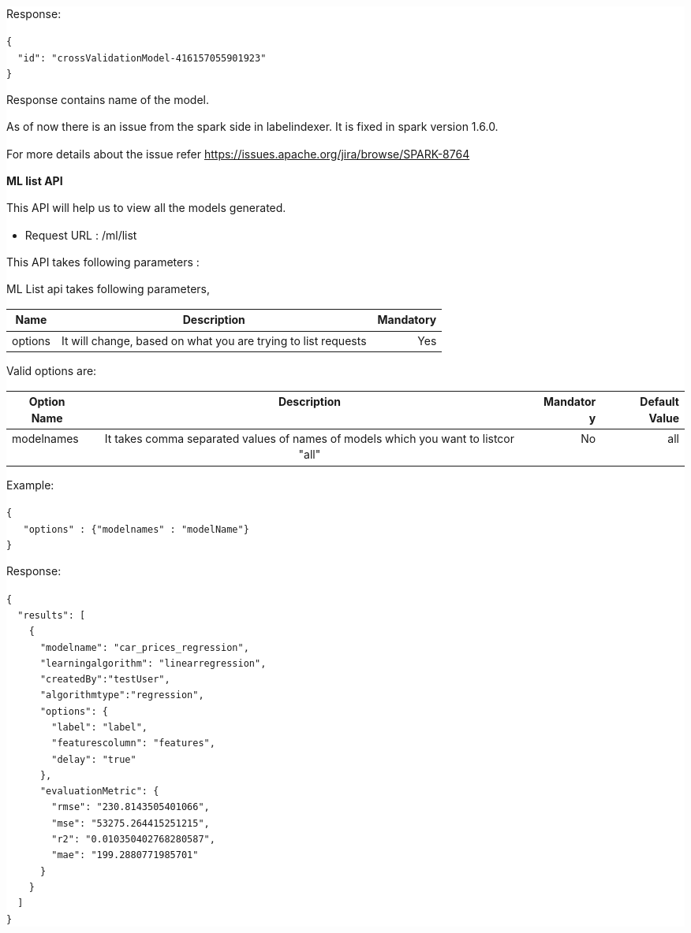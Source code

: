 Response:

```
{
  "id": "crossValidationModel-416157055901923"
}
```

Response contains name of the model.

As of now there is an issue from the spark side in labelindexer. It is fixed in spark version 1.6.0.

For more details about the issue refer https://issues.apache.org/jira/browse/SPARK-8764

**ML list API**

This API will help us to view all the models generated. 

* Request URL : /ml/list

This API takes following parameters : 

ML List api takes following parameters,

| Name        | Description          | Mandatory  |
| ------------- |:-------------:| -----:|
| options | It will change, based on what you are trying to list requests| Yes | 

Valid options are:

| Option Name        | Description          | Mandatory  | Default Value |
| ------------- |:-------------:| -----:|---------:|
|modelnames| It takes comma separated values of names of models which you want to listcor "all" |No| all |

Example:

```
{
   "options" : {"modelnames" : "modelName"}
}
```

Response:

```
{
  "results": [
    {
      "modelname": "car_prices_regression",
      "learningalgorithm": "linearregression",
      "createdBy":"testUser",
      "algorithmtype":"regression",
      "options": {
        "label": "label",
        "featurescolumn": "features",
        "delay": "true"
      },
      "evaluationMetric": {
        "rmse": "230.8143505401066",
        "mse": "53275.264415251215",
        "r2": "0.010350402768280587",
        "mae": "199.2880771985701"
      }
    }
  ]
}
```

